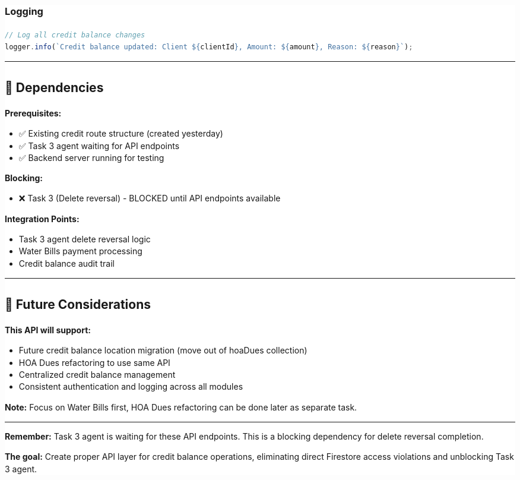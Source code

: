 ### Logging
```javascript
// Log all credit balance changes
logger.info(`Credit balance updated: Client ${clientId}, Amount: ${amount}, Reason: ${reason}`);
```

---

## 🚦 Dependencies

**Prerequisites:**
- ✅ Existing credit route structure (created yesterday)
- ✅ Task 3 agent waiting for API endpoints
- ✅ Backend server running for testing

**Blocking:**
- ❌ Task 3 (Delete reversal) - BLOCKED until API endpoints available

**Integration Points:**
- Task 3 agent delete reversal logic
- Water Bills payment processing
- Credit balance audit trail

---

## 🔗 Future Considerations

**This API will support:**
- Future credit balance location migration (move out of hoaDues collection)
- HOA Dues refactoring to use same API
- Centralized credit balance management
- Consistent authentication and logging across all modules

**Note:** Focus on Water Bills first, HOA Dues refactoring can be done later as separate task.

---

**Remember:** Task 3 agent is waiting for these API endpoints. This is a blocking dependency for delete reversal completion.

**The goal:** Create proper API layer for credit balance operations, eliminating direct Firestore access violations and unblocking Task 3 agent.
